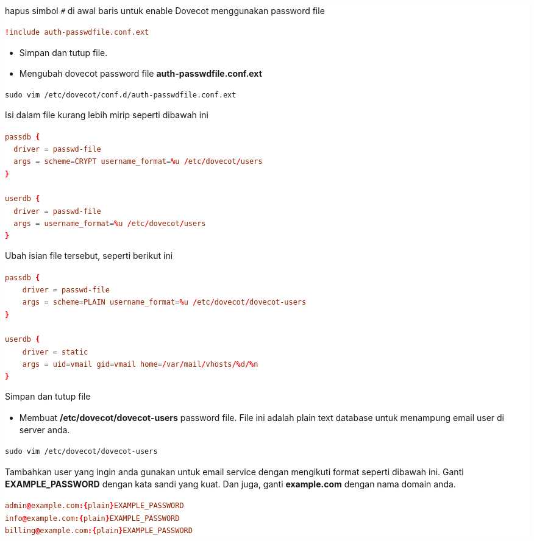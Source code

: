 hapus simbol `#` di awal baris untuk enable Dovecot menggunakan password file

```conf
!include auth-passwdfile.conf.ext
```

- Simpan dan tutup file.

- Mengubah dovecot password file **auth-passwdfile.conf.ext**

```shell
sudo vim /etc/dovecot/conf.d/auth-passwdfile.conf.ext
```

Isi dalam file kurang lebih mirip seperti dibawah ini

```conf
passdb {
  driver = passwd-file
  args = scheme=CRYPT username_format=%u /etc/dovecot/users
}

userdb {
  driver = passwd-file
  args = username_format=%u /etc/dovecot/users
}
```

Ubah isian file tersebut, seperti berikut ini

```conf
passdb {
    driver = passwd-file
    args = scheme=PLAIN username_format=%u /etc/dovecot/dovecot-users
}

userdb {
    driver = static
    args = uid=vmail gid=vmail home=/var/mail/vhosts/%d/%n
}
```

Simpan dan tutup file

- Membuat **/etc/dovecot/dovecot-users** password file. File ini adalah plain text database untuk menampung email user di server anda.

```shell
sudo vim /etc/dovecot/dovecot-users
```

Tambahkan user yang ingin anda gunakan untuk email service dengan mengikuti format seperti dibawah ini. Ganti **EXAMPLE_PASSWORD** dengan
kata sandi yang kuat. Dan juga, ganti **example.com** dengan nama domain anda.

```conf
admin@example.com:{plain}EXAMPLE_PASSWORD
info@example.com:{plain}EXAMPLE_PASSWORD
billing@example.com:{plain}EXAMPLE_PASSWORD
```
